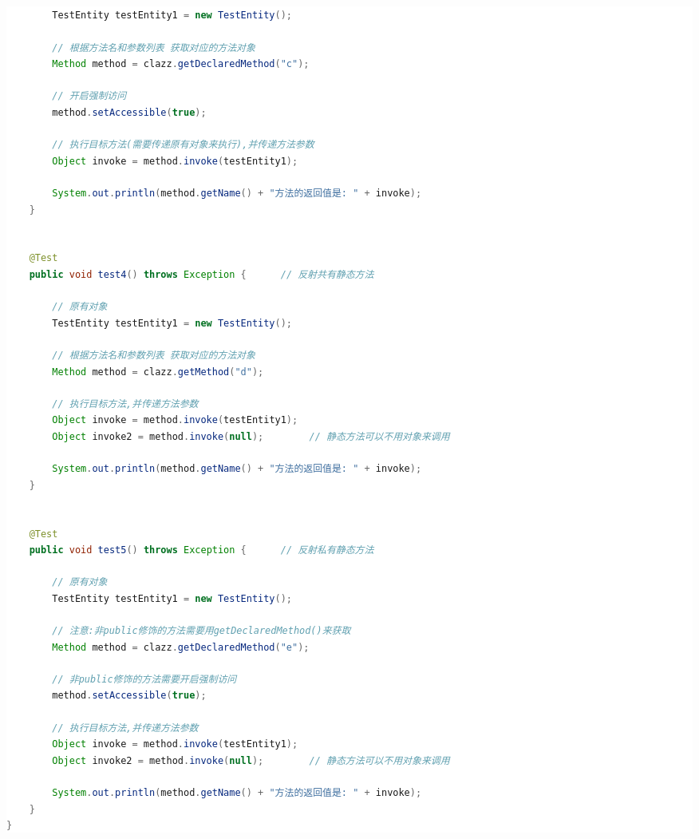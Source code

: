 ```java
        TestEntity testEntity1 = new TestEntity();

        // 根据方法名和参数列表 获取对应的方法对象
        Method method = clazz.getDeclaredMethod("c");

        // 开启强制访问
        method.setAccessible(true);

        // 执行目标方法(需要传递原有对象来执行),并传递方法参数
        Object invoke = method.invoke(testEntity1);

        System.out.println(method.getName() + "方法的返回值是: " + invoke);
    }


    @Test
    public void test4() throws Exception {      // 反射共有静态方法

        // 原有对象
        TestEntity testEntity1 = new TestEntity();

        // 根据方法名和参数列表 获取对应的方法对象
        Method method = clazz.getMethod("d");

        // 执行目标方法,并传递方法参数
        Object invoke = method.invoke(testEntity1);
        Object invoke2 = method.invoke(null);        // 静态方法可以不用对象来调用

        System.out.println(method.getName() + "方法的返回值是: " + invoke);
    }


    @Test
    public void test5() throws Exception {      // 反射私有静态方法

        // 原有对象
        TestEntity testEntity1 = new TestEntity();

        // 注意:非public修饰的方法需要用getDeclaredMethod()来获取
        Method method = clazz.getDeclaredMethod("e");

        // 非public修饰的方法需要开启强制访问
        method.setAccessible(true);
        
        // 执行目标方法,并传递方法参数
        Object invoke = method.invoke(testEntity1);
        Object invoke2 = method.invoke(null);        // 静态方法可以不用对象来调用

        System.out.println(method.getName() + "方法的返回值是: " + invoke);
    }
}

```
